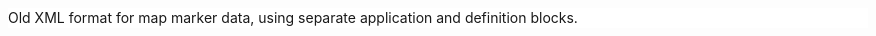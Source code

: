 <p class='text-success'>Old XML format for map marker data, using separate application and definition blocks.</p>

</div>
</div>
</div>
